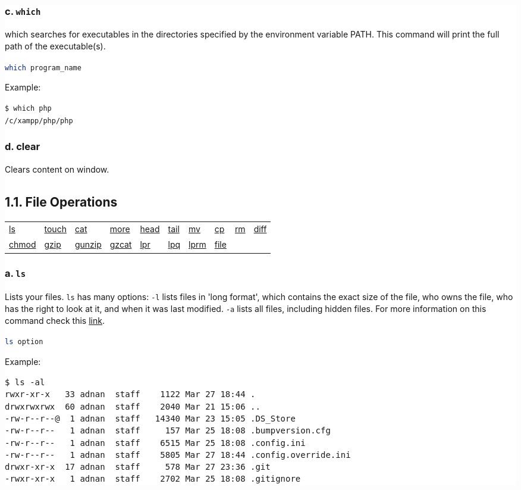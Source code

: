 ### c. `which`
which searches for executables in the directories specified by the environment variable PATH. This command will print the full path of the executable(s).
```bash
which program_name 
```
Example:
```bash
$ which php
/c/xampp/php/php
```

### d. clear
Clears content on window.

## 1.1. File Operations
<table>
   <tr>
      <td><a href="#a-ls">ls</a></td>
      <td><a href="#b-touch">touch</a></td>
      <td><a href="#c-cat">cat</a></td>
      <td><a href="#d-more">more</a></td>
      <td><a href="#e-head">head</a></td>
      <td><a href="#f-tail">tail</a></td>
      <td><a href="#g-mv">mv</a></td>
      <td><a href="#h-cp">cp</a></td>
      <td><a href="#i-rm">rm</a></td>
      <td><a href="#j-diff">diff</a></td>
   </tr>
   <tr>
      <td><a href="#k-chmod">chmod</a></td>
      <td><a href="#l-gzip">gzip</a></td>
      <td><a href="#m-gunzip">gunzip</a></td>
      <td><a href="#n-gzcat">gzcat</a></td>
      <td><a href="#o-lpr">lpr</a></td>
      <td><a href="#p-lpq">lpq</a></td>
      <td><a href="#q-lprm">lprm</a></td>
      <td><a href="#r-file">file</a></td>
   </tr>
</table>

### a. `ls`
Lists your files. `ls` has many options: `-l` lists files in 'long format', which contains the exact size of the file, who owns the file, who has the right to look at it, and when it was last modified. `-a` lists all files, including hidden files. For more information on this command check this [link](https://ss64.com/bash/ls.html).  
```bash
ls option
```
Example:
<pre>
$ ls -al
rwxr-xr-x   33 adnan  staff    1122 Mar 27 18:44 .
drwxrwxrwx  60 adnan  staff    2040 Mar 21 15:06 ..
-rw-r--r--@  1 adnan  staff   14340 Mar 23 15:05 .DS_Store
-rw-r--r--   1 adnan  staff     157 Mar 25 18:08 .bumpversion.cfg
-rw-r--r--   1 adnan  staff    6515 Mar 25 18:08 .config.ini
-rw-r--r--   1 adnan  staff    5805 Mar 27 18:44 .config.override.ini
drwxr-xr-x  17 adnan  staff     578 Mar 27 23:36 .git
-rwxr-xr-x   1 adnan  staff    2702 Mar 25 18:08 .gitignore
</pre>
